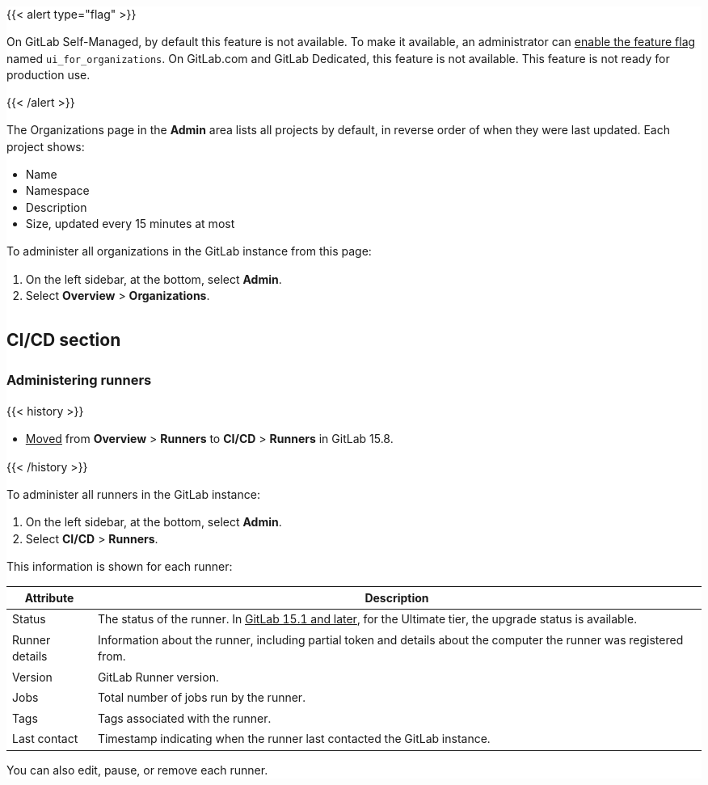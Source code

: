 {{< alert type="flag" >}}

On GitLab Self-Managed, by default this feature is not available. To make it available, an administrator
can [enable the feature flag](feature_flags/_index.md) named `ui_for_organizations`.
On GitLab.com and GitLab Dedicated, this feature is not available.
This feature is not ready for production use.

{{< /alert >}}

The Organizations page in the **Admin** area lists all projects by default, in reverse order of when
they were last updated. Each project shows:

- Name
- Namespace
- Description
- Size, updated every 15 minutes at most

To administer all organizations in the GitLab instance from this page:

1. On the left sidebar, at the bottom, select **Admin**.
1. Select **Overview** > **Organizations**.

## CI/CD section

### Administering runners

{{< history >}}

- [Moved](https://gitlab.com/gitlab-org/gitlab/-/issues/340859) from **Overview** > **Runners** to **CI/CD** > **Runners** in GitLab 15.8.

{{< /history >}}

To administer all runners in the GitLab instance:

1. On the left sidebar, at the bottom, select **Admin**.
1. Select **CI/CD** > **Runners**.

This information is shown for each runner:

| Attribute    | Description |
|--------------|-------------|
| Status       | The status of the runner. In [GitLab 15.1 and later](https://gitlab.com/gitlab-org/gitlab/-/issues/22224), for the Ultimate tier, the upgrade status is available. |
| Runner details | Information about the runner, including partial token and details about the computer the runner was registered from. |
| Version      | GitLab Runner version. |
| Jobs         | Total number of jobs run by the runner. |
| Tags         | Tags associated with the runner. |
| Last contact | Timestamp indicating when the runner last contacted the GitLab instance. |

You can also edit, pause, or remove each runner.
